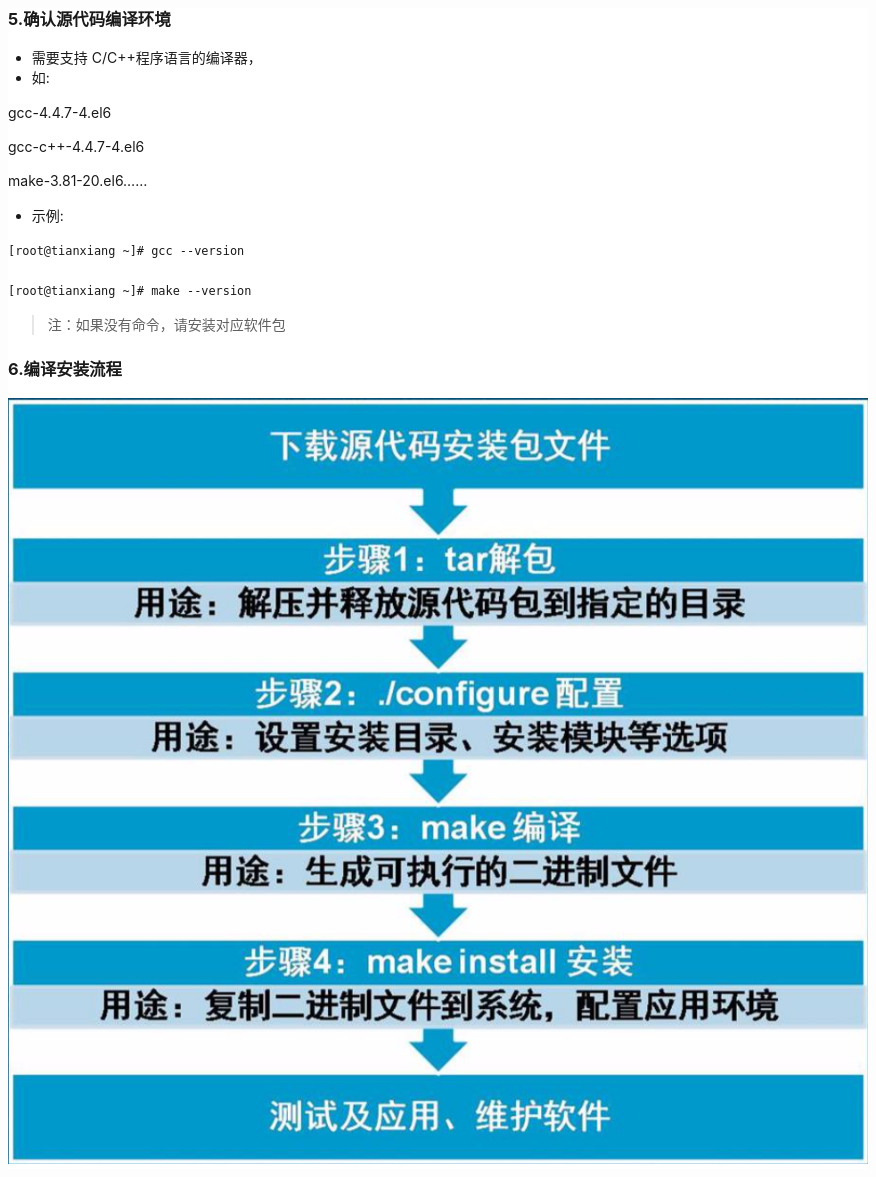 ### 5.确认源代码编译环境

- 需要支持 C/C++程序语言的编译器，
- 如:

gcc-4.4.7-4.el6

gcc-c++-4.4.7-4.el6

make-3.81-20.el6……

- 示例:

```
[root@tianxiang ~]# gcc --version 

[root@tianxiang ~]# make --version
```

> 注：如果没有命令，请安装对应软件包

### 6.编译安装流程

![img](/images/posts/Linux-系统管理/Linux-系统管理04-安装及管理程序/8.png)
